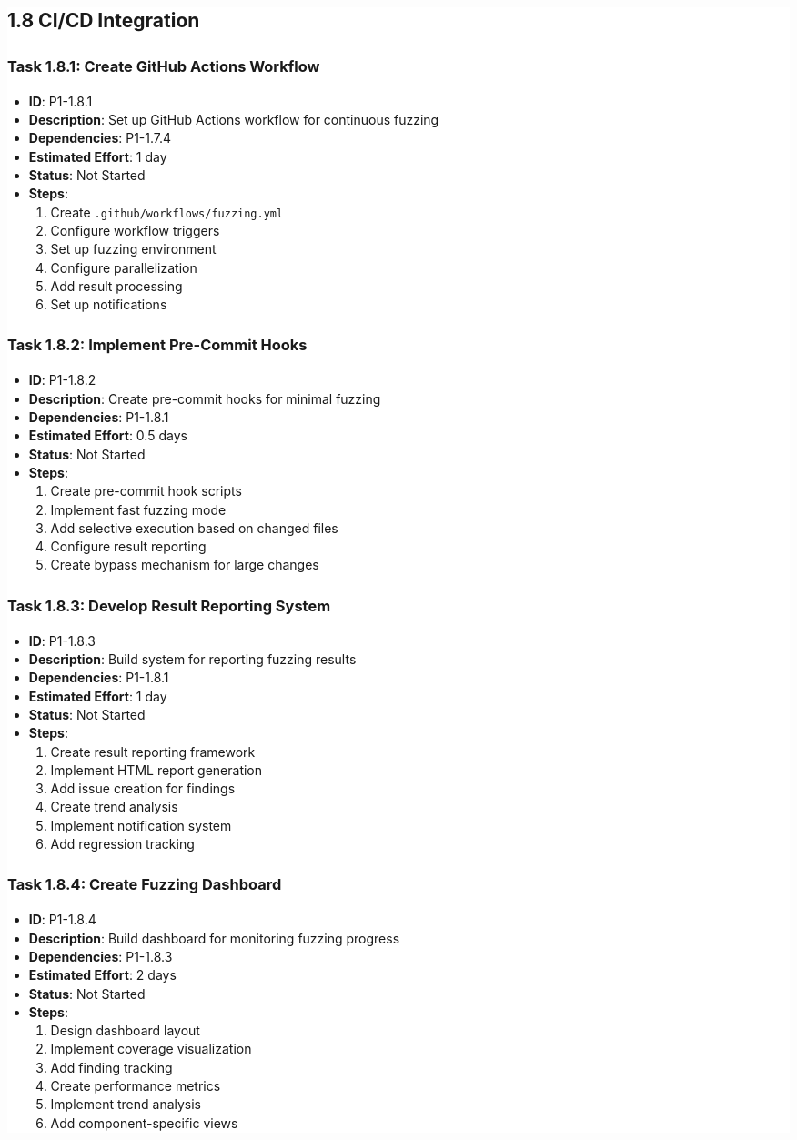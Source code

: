 ## 1.8 CI/CD Integration

### Task 1.8.1: Create GitHub Actions Workflow
- **ID**: P1-1.8.1
- **Description**: Set up GitHub Actions workflow for continuous fuzzing
- **Dependencies**: P1-1.7.4
- **Estimated Effort**: 1 day
- **Status**: Not Started
- **Steps**:
  1. Create `.github/workflows/fuzzing.yml`
  2. Configure workflow triggers
  3. Set up fuzzing environment
  4. Configure parallelization
  5. Add result processing
  6. Set up notifications

### Task 1.8.2: Implement Pre-Commit Hooks
- **ID**: P1-1.8.2
- **Description**: Create pre-commit hooks for minimal fuzzing
- **Dependencies**: P1-1.8.1
- **Estimated Effort**: 0.5 days
- **Status**: Not Started
- **Steps**:
  1. Create pre-commit hook scripts
  2. Implement fast fuzzing mode
  3. Add selective execution based on changed files
  4. Configure result reporting
  5. Create bypass mechanism for large changes

### Task 1.8.3: Develop Result Reporting System
- **ID**: P1-1.8.3
- **Description**: Build system for reporting fuzzing results
- **Dependencies**: P1-1.8.1
- **Estimated Effort**: 1 day
- **Status**: Not Started
- **Steps**:
  1. Create result reporting framework
  2. Implement HTML report generation
  3. Add issue creation for findings
  4. Create trend analysis
  5. Implement notification system
  6. Add regression tracking

### Task 1.8.4: Create Fuzzing Dashboard
- **ID**: P1-1.8.4
- **Description**: Build dashboard for monitoring fuzzing progress
- **Dependencies**: P1-1.8.3
- **Estimated Effort**: 2 days
- **Status**: Not Started
- **Steps**:
  1. Design dashboard layout
  2. Implement coverage visualization
  3. Add finding tracking
  4. Create performance metrics
  5. Implement trend analysis
  6. Add component-specific views
